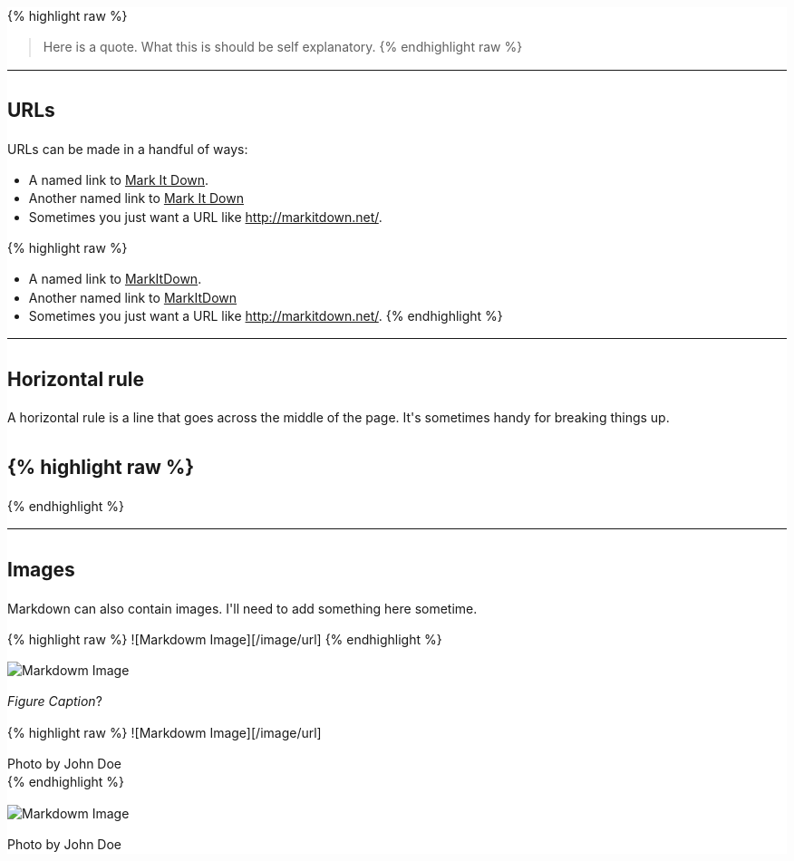 {% highlight raw %}
> Here is a quote. What this is should be self explanatory.
{% endhighlight raw %}

---

## URLs

URLs can be made in a handful of ways:

* A named link to [Mark It Down][3].
* Another named link to [Mark It Down](http://markitdown.net/)
* Sometimes you just want a URL like <http://markitdown.net/>.

{% highlight raw %}
* A named link to [MarkItDown][3].
* Another named link to [MarkItDown](http://markitdown.net/)
* Sometimes you just want a URL like <http://markitdown.net/>.
{% endhighlight %}

---

## Horizontal rule

A horizontal rule is a line that goes across the middle of the page.
It's sometimes handy for breaking things up.

{% highlight raw %}
---
{% endhighlight %}

---

## Images

Markdown can also contain images. I'll need to add something here sometime.

{% highlight raw %}
![Markdowm Image][/image/url]
{% endhighlight %}

![Markdowm Image][6]

*Figure Caption*?

{% highlight raw %}
![Markdowm Image][/image/url]
<figcaption class="caption">Photo by John Doe</figcaption>
{% endhighlight %}

![Markdowm Image][6]
<figcaption class="caption">Photo by John Doe</figcaption>


[1]: https://chengbs.github.io/indigo/assets/images/upload/eaaa5603-73b7-30aa-b9a6-d1dc7f0f63f6.jpg
[2]: http://www.fileformat.info/info/unicode/char/2163/index.htm
[3]: http://www.markitdown.net/
[4]: http://daringfireball.net/projects/markdown/basics
[5]: http://daringfireball.net/projects/markdown/syntax
[6]: http://kune.fr/wp-content/uploads/2013/10/ghost-blog.jpg
